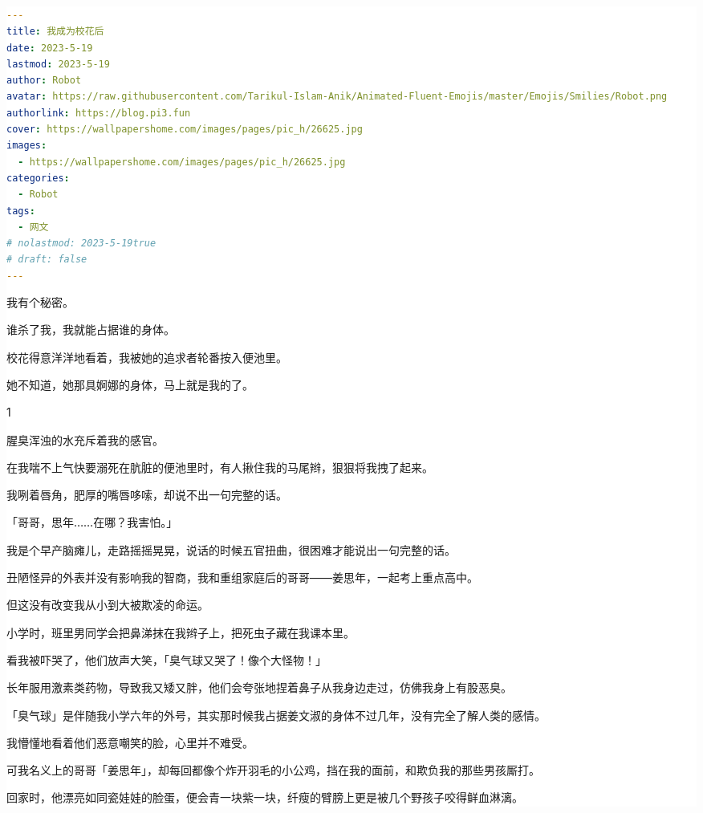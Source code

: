 ```yaml
---
title: 我成为校花后
date: 2023-5-19
lastmod: 2023-5-19
author: Robot
avatar: https://raw.githubusercontent.com/Tarikul-Islam-Anik/Animated-Fluent-Emojis/master/Emojis/Smilies/Robot.png
authorlink: https://blog.pi3.fun
cover: https://wallpapershome.com/images/pages/pic_h/26625.jpg
images:
  - https://wallpapershome.com/images/pages/pic_h/26625.jpg
categories:
  - Robot
tags:
  - 网文
# nolastmod: 2023-5-19true
# draft: false
---
```




我有个秘密。

谁杀了我，我就能占据谁的身体。

校花得意洋洋地看着，我被她的追求者轮番按入便池里。

她不知道，她那具婀娜的身体，马上就是我的了。

1

腥臭浑浊的水充斥着我的感官。

在我喘不上气快要溺死在肮脏的便池里时，有⼈揪住我的马尾辫，狠狠将我拽了起来。

我咧着唇角，肥厚的嘴唇哆嗦，却说不出⼀句完整的话。

「哥哥，思年……在哪？我害怕。」

我是个早产脑瘫儿，走路摇摇晃晃，说话的时候五官扭曲，很困难才能说出⼀句完整的话。

丑陋怪异的外表并没有影响我的智商，我和重组家庭后的哥哥——姜思年，⼀起考上重点高中。

但这没有改变我从小到⼤被欺凌的命运。

小学时，班里男同学会把鼻涕抹在我辫子上，把死虫子藏在我课本里。

看我被吓哭了，他们放声⼤笑，「臭气球又哭了！像个⼤怪物！」

长年服⽤激素类药物，导致我又矮又胖，他们会夸张地捏着鼻子从我身边走过，仿佛我身上有股恶臭。

「臭气球」是伴随我小学六年的外号，其实那时候我占据姜文淑的身体不过几年，没有完全了解⼈类的感情。

我懵懂地看着他们恶意嘲笑的脸，心里并不难受。

可我名义上的哥哥「姜思年」，却每回都像个炸开羽毛的小公鸡，挡在我的面前，和欺负我的那些男孩厮打。

回家时，他漂亮如同瓷娃娃的脸蛋，便会青⼀块紫⼀块，纤瘦的臂膀上更是被几个野孩子咬得鲜血淋漓。

